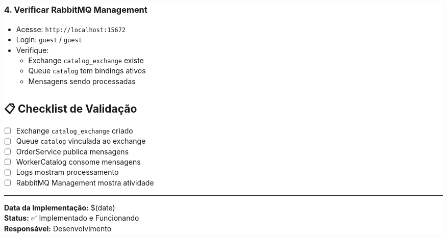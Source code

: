 ### **4. Verificar RabbitMQ Management**
- Acesse: `http://localhost:15672`
- Login: `guest` / `guest`
- Verifique:
  - Exchange `catalog_exchange` existe
  - Queue `catalog` tem bindings ativos
  - Mensagens sendo processadas

## 📋 **Checklist de Validação**

- [ ] Exchange `catalog_exchange` criado
- [ ] Queue `catalog` vinculada ao exchange
- [ ] OrderService publica mensagens
- [ ] WorkerCatalog consome mensagens
- [ ] Logs mostram processamento
- [ ] RabbitMQ Management mostra atividade

---

**Data da Implementação:** $(date)  
**Status:** ✅ Implementado e Funcionando  
**Responsável:** Desenvolvimento
